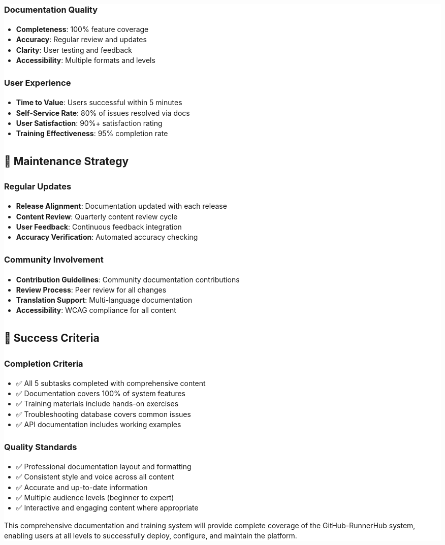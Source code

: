 ### Documentation Quality
- **Completeness**: 100% feature coverage
- **Accuracy**: Regular review and updates
- **Clarity**: User testing and feedback
- **Accessibility**: Multiple formats and levels

### User Experience
- **Time to Value**: Users successful within 5 minutes
- **Self-Service Rate**: 80% of issues resolved via docs
- **User Satisfaction**: 90%+ satisfaction rating
- **Training Effectiveness**: 95% completion rate

## 🔄 Maintenance Strategy

### Regular Updates
- **Release Alignment**: Documentation updated with each release
- **Content Review**: Quarterly content review cycle
- **User Feedback**: Continuous feedback integration
- **Accuracy Verification**: Automated accuracy checking

### Community Involvement
- **Contribution Guidelines**: Community documentation contributions
- **Review Process**: Peer review for all changes
- **Translation Support**: Multi-language documentation
- **Accessibility**: WCAG compliance for all content

## 🎉 Success Criteria

### Completion Criteria
- ✅ All 5 subtasks completed with comprehensive content
- ✅ Documentation covers 100% of system features
- ✅ Training materials include hands-on exercises
- ✅ Troubleshooting database covers common issues
- ✅ API documentation includes working examples

### Quality Standards
- ✅ Professional documentation layout and formatting
- ✅ Consistent style and voice across all content
- ✅ Accurate and up-to-date information
- ✅ Multiple audience levels (beginner to expert)
- ✅ Interactive and engaging content where appropriate

This comprehensive documentation and training system will provide complete coverage of the GitHub-RunnerHub system, enabling users at all levels to successfully deploy, configure, and maintain the platform.